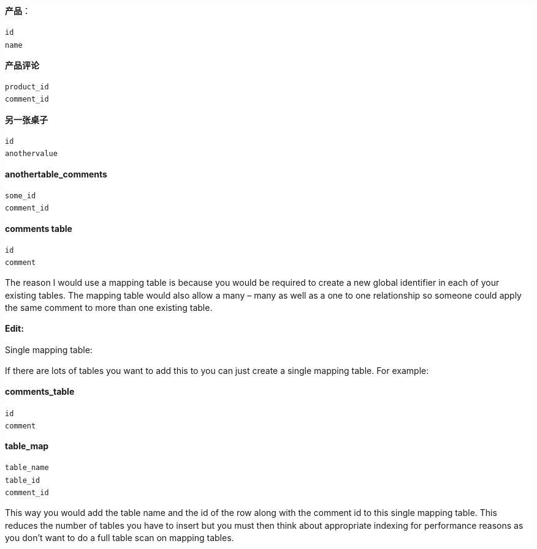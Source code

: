 **产品**：

```
id
name 
```

**产品评论**

```
product_id
comment_id 
```

**另一张桌子**

```
id
anothervalue 
```

**anothertable_comments**

```
some_id
comment_id 
```

**comments table**

```
id
comment 
```

The reason I would use a mapping table is because you would be required to create a new global identifier in each of your existing tables. The mapping table would also allow a many – many as well as a one to one relationship so someone could apply the same comment to more than one existing table.

**Edit:**

Single mapping table:

If there are lots of tables you want to add this to you can just create a single mapping table. For example:

**comments_table**

```
id
comment 
```

**table_map**

```
table_name
table_id
comment_id 
```

This way you would add the table name and the id of the row along with the comment id to this single mapping table. This reduces the number of tables you have to insert but you must then think about appropriate indexing for performance reasons as you don’t want to do a full table scan on mapping tables.
